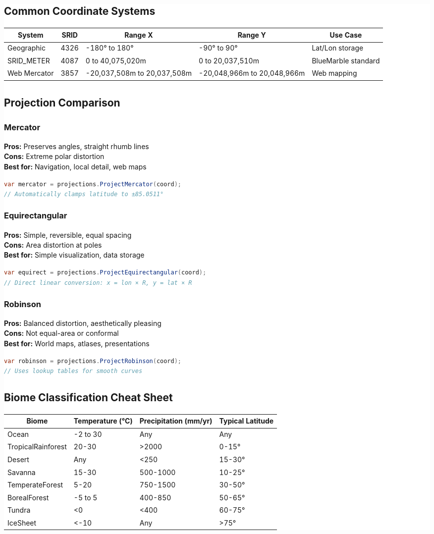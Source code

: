 ## Common Coordinate Systems

| System | SRID | Range X | Range Y | Use Case |
|--------|------|---------|---------|----------|
| Geographic | 4326 | -180° to 180° | -90° to 90° | Lat/Lon storage |
| SRID_METER | 4087 | 0 to 40,075,020m | 0 to 20,037,510m | BlueMarble standard |
| Web Mercator | 3857 | -20,037,508m to 20,037,508m | -20,048,966m to 20,048,966m | Web mapping |

## Projection Comparison

### Mercator
**Pros:** Preserves angles, straight rhumb lines  
**Cons:** Extreme polar distortion  
**Best for:** Navigation, local detail, web maps  

```csharp
var mercator = projections.ProjectMercator(coord);
// Automatically clamps latitude to ±85.0511°
```

### Equirectangular
**Pros:** Simple, reversible, equal spacing  
**Cons:** Area distortion at poles  
**Best for:** Simple visualization, data storage  

```csharp
var equirect = projections.ProjectEquirectangular(coord);
// Direct linear conversion: x = lon × R, y = lat × R
```

### Robinson
**Pros:** Balanced distortion, aesthetically pleasing  
**Cons:** Not equal-area or conformal  
**Best for:** World maps, atlases, presentations  

```csharp
var robinson = projections.ProjectRobinson(coord);
// Uses lookup tables for smooth curves
```

## Biome Classification Cheat Sheet

| Biome | Temperature (°C) | Precipitation (mm/yr) | Typical Latitude |
|-------|------------------|----------------------|------------------|
| Ocean | -2 to 30 | Any | Any |
| TropicalRainforest | 20-30 | >2000 | 0-15° |
| Desert | Any | <250 | 15-30° |
| Savanna | 15-30 | 500-1000 | 10-25° |
| TemperateForest | 5-20 | 750-1500 | 30-50° |
| BorealForest | -5 to 5 | 400-850 | 50-65° |
| Tundra | <0 | <400 | 60-75° |
| IceSheet | <-10 | Any | >75° |
